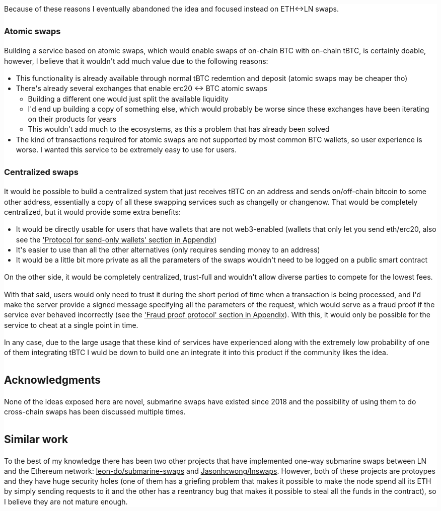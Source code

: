 Because of these reasons I eventually abandoned the idea and focused instead on ETH<->LN swaps.

### Atomic swaps
Building a service based on atomic swaps, which would enable swaps of on-chain BTC with on-chain tBTC, is certainly doable, however, I believe that it wouldn't add much value due to the following reasons:
- This functionality is already available through normal tBTC redemtion and deposit (atomic swaps may be cheaper tho)
- There's already several exchanges that enable erc20 <-> BTC atomic swaps
  - Building a different one would just split the available liquidity
  - I'd end up building a copy of something else, which would probably be worse since these exchanges have been iterating on their products for years
  - This wouldn't add much to the ecosystems, as this a problem that has already been solved
- The kind of transactions required for atomic swaps are not supported by most common BTC wallets, so user experience is worse. I wanted this service to be extremely easy to use for users.

### Centralized swaps
It would be possible to build a centralized system that just receives tBTC on an address and sends on/off-chain bitcoin to some other address, essentially a copy of all these swapping services such as changelly or changenow. That would be completely centralized, but it would provide some extra benefits:
- It would be directly usable for users that have wallets that are not web3-enabled (wallets that only let you send eth/erc20, also see the ['Protocol for send-only wallets' section in Appendix](#protocol-for-send-only-wallets))
- It's easier to use than all the other alternatives (only requires sending money to an address)
- It would be a little bit more private as all the parameters of the swaps wouldn't need to be logged on a public smart contract

On the other side, it would be completely centralized, trust-full and wouldn't allow diverse parties to compete for the lowest fees.

With that said, users would only need to trust it during the short period of time when a transaction is being processed, and I'd make the server provide a signed message specifying all the parameters of the request, which would serve as a fraud proof if the service ever behaved incorrectly (see the ['Fraud proof protocol' section in Appendix](#fraud-proof-protocol)). With this, it would only be possible for the service to cheat at a single point in time.

In any case, due to the large usage that these kind of services have experienced along with the extremely low probability of one of them integrating tBTC I wuld be down to build one an integrate it into this product if the community likes the idea.

## Acknowledgments
None of the ideas exposed here are novel, submarine swaps have existed since 2018 and the possibility of using them to do cross-chain swaps has been discussed multiple times.  

## Similar work
To the best of my knowledge there has been two other projects that have implemented one-way submarine swaps between LN and the Ethereum network: [leon-do/submarine-swaps](https://github.com/leon-do/submarine-swaps) and [Jasonhcwong/lnswaps](https://github.com/Jasonhcwong/lnswaps). However, both of these projects are protoypes and they have huge security holes (one of them has a griefing problem that makes it possible to make the node spend all its ETH by simply sending requests to it and the other has a reentrancy bug that makes it possible to steal all the funds in the contract), so I believe they are not mature enough.
